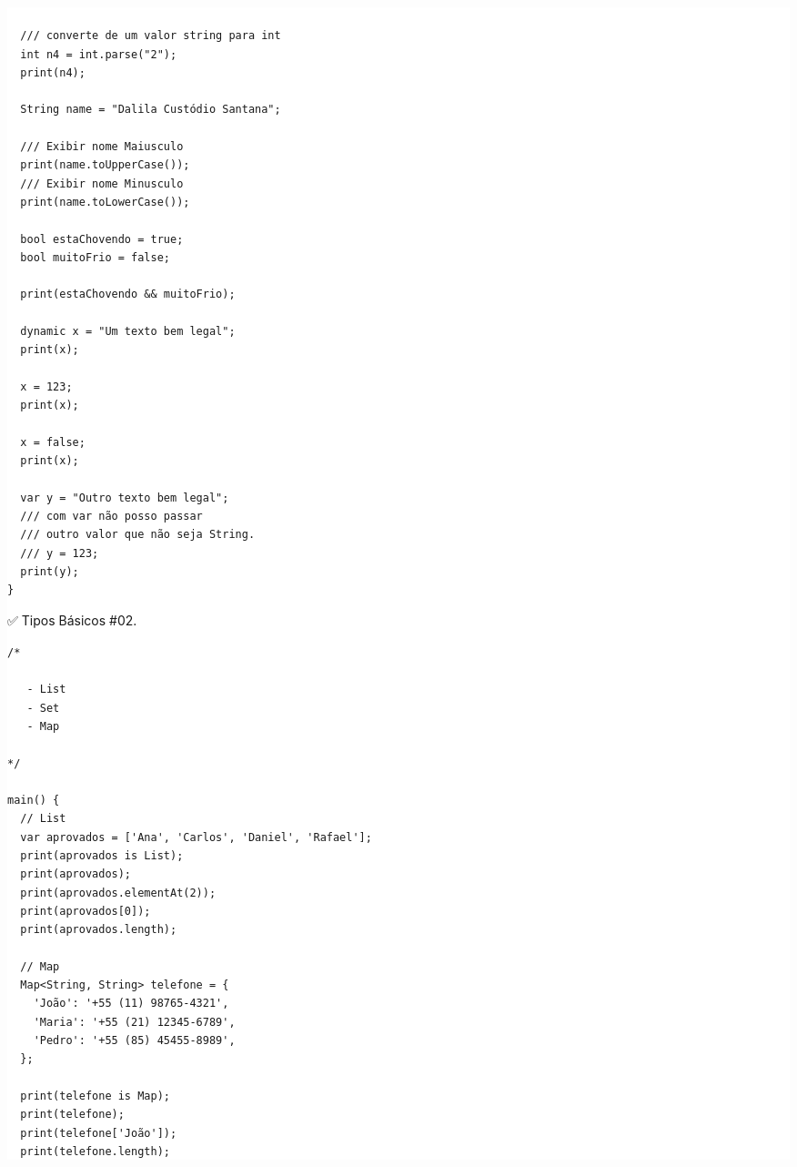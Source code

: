 ```
  
  /// converte de um valor string para int
  int n4 = int.parse("2");
  print(n4);
  
  String name = "Dalila Custódio Santana";
  
  /// Exibir nome Maiusculo
  print(name.toUpperCase());
  /// Exibir nome Minusculo
  print(name.toLowerCase());
  
  bool estaChovendo = true;
  bool muitoFrio = false;
  
  print(estaChovendo && muitoFrio);
  
  dynamic x = "Um texto bem legal";
  print(x);
  
  x = 123;
  print(x);
  
  x = false;
  print(x);
  
  var y = "Outro texto bem legal";
  /// com var não posso passar 
  /// outro valor que não seja String.
  /// y = 123;
  print(y);
}
``` 
✅ Tipos Básicos #02.
```
/*
  
   - List
   - Set
   - Map
  
*/

main() {
  // List
  var aprovados = ['Ana', 'Carlos', 'Daniel', 'Rafael'];
  print(aprovados is List);
  print(aprovados);
  print(aprovados.elementAt(2));
  print(aprovados[0]);
  print(aprovados.length);

  // Map
  Map<String, String> telefone = {
    'João': '+55 (11) 98765-4321',
    'Maria': '+55 (21) 12345-6789',
    'Pedro': '+55 (85) 45455-8989',
  };

  print(telefone is Map);
  print(telefone);
  print(telefone['João']);
  print(telefone.length);
```
